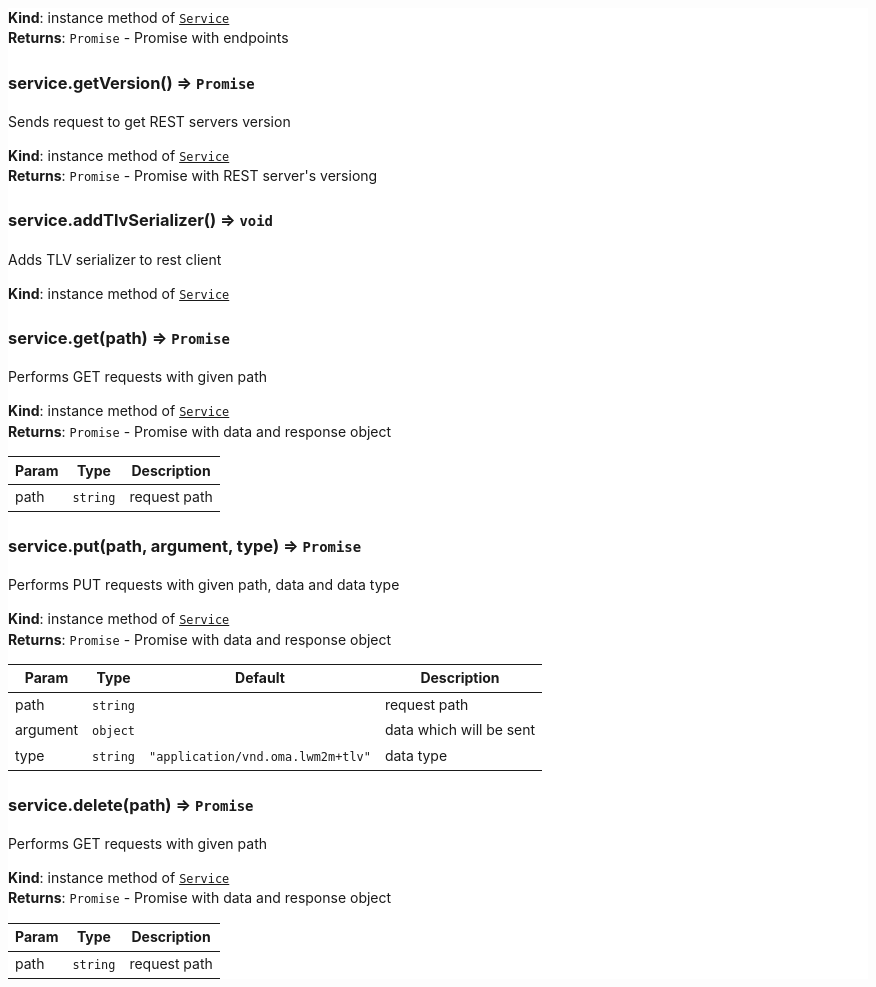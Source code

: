 **Kind**: instance method of [<code>Service</code>](#Service)  
**Returns**: <code>Promise</code> - Promise with endpoints  
<a name="Service+getVersion"></a>

### service.getVersion() ⇒ <code>Promise</code>
Sends request to get REST servers version

**Kind**: instance method of [<code>Service</code>](#Service)  
**Returns**: <code>Promise</code> - Promise with REST server's versiong  
<a name="Service+addTlvSerializer"></a>

### service.addTlvSerializer() ⇒ <code>void</code>
Adds TLV serializer to rest client

**Kind**: instance method of [<code>Service</code>](#Service)  
<a name="Service+get"></a>

### service.get(path) ⇒ <code>Promise</code>
Performs GET requests with given path

**Kind**: instance method of [<code>Service</code>](#Service)  
**Returns**: <code>Promise</code> - Promise with data and response object  

| Param | Type | Description |
| --- | --- | --- |
| path | <code>string</code> | request path |

<a name="Service+put"></a>

### service.put(path, argument, type) ⇒ <code>Promise</code>
Performs PUT requests with given path, data and data type

**Kind**: instance method of [<code>Service</code>](#Service)  
**Returns**: <code>Promise</code> - Promise with data and response object  

| Param | Type | Default | Description |
| --- | --- | --- | --- |
| path | <code>string</code> |  | request path |
| argument | <code>object</code> |  | data which will be sent |
| type | <code>string</code> | <code>&quot;application/vnd.oma.lwm2m+tlv&quot;</code> | data type |

<a name="Service+delete"></a>

### service.delete(path) ⇒ <code>Promise</code>
Performs GET requests with given path

**Kind**: instance method of [<code>Service</code>](#Service)  
**Returns**: <code>Promise</code> - Promise with data and response object  

| Param | Type | Description |
| --- | --- | --- |
| path | <code>string</code> | request path |
